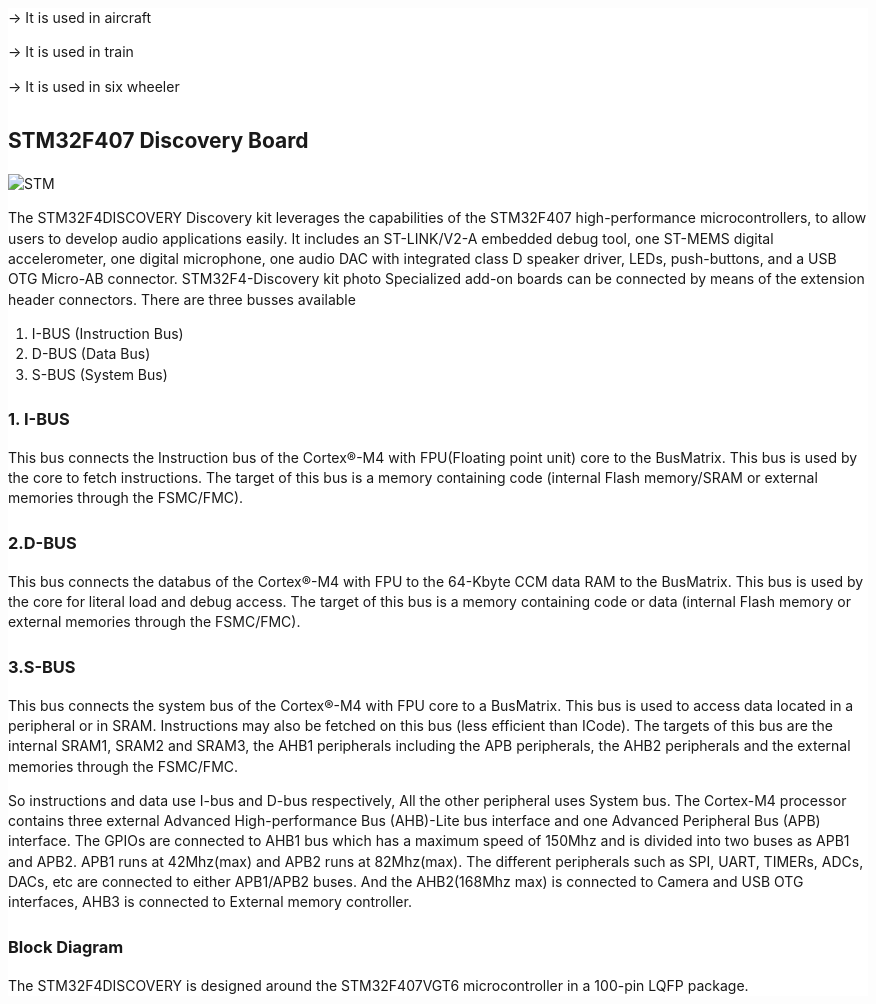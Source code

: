 -> It is used in aircraft 

-> It is used in train 

-> It is used in six wheeler 

## STM32F407 Discovery Board
<img width="245" alt="STM" src="https://user-images.githubusercontent.com/101088188/168424317-9b16f25d-eae6-437b-ac89-c1ce078359c6.png">


The STM32F4DISCOVERY Discovery kit leverages the capabilities of the STM32F407 high-performance microcontrollers, to allow users to develop audio applications easily. It includes an ST-LINK/V2-A embedded debug tool, one ST-MEMS digital accelerometer, one digital microphone, one audio DAC with integrated class D speaker driver, LEDs, push-buttons, and a USB OTG Micro-AB connector.  STM32F4-Discovery kit photo Specialized add-on boards can be connected by means of the extension header connectors.
There are three busses available

1. I-BUS (Instruction Bus)
2. D-BUS (Data Bus)
3. S-BUS (System Bus)

### 1. I-BUS

This bus connects the Instruction bus of the Cortex®-M4 with FPU(Floating point unit) core to the BusMatrix. This bus is used by the core to fetch instructions. The target of this bus is a memory containing code (internal Flash memory/SRAM or external memories through the FSMC/FMC).

### 2.D-BUS

This bus connects the databus of the Cortex®-M4 with FPU to the 64-Kbyte CCM data RAM to the BusMatrix. This bus is used by the core for literal load and debug access. The target of this bus is a memory containing code or data (internal Flash memory or external memories through the FSMC/FMC).

### 3.S-BUS

This bus connects the system bus of the Cortex®-M4 with FPU core to a BusMatrix. This bus is used to access data located in a peripheral or in SRAM. Instructions may also be fetched on this bus (less efficient than ICode). The targets of this bus are the internal SRAM1, SRAM2 and SRAM3, the AHB1 peripherals including the APB peripherals, the AHB2 peripherals and the external memories through the FSMC/FMC.

So instructions and data use I-bus and D-bus respectively, All the other peripheral uses System bus. The Cortex-M4 processor contains three external Advanced High-performance Bus (AHB)-Lite bus interface and one Advanced Peripheral Bus (APB) interface. The GPIOs are connected to AHB1 bus which has a maximum speed of 150Mhz and is divided into two buses as APB1 and APB2. APB1 runs at 42Mhz(max) and APB2 runs at 82Mhz(max). The different peripherals such as SPI, UART, TIMERs, ADCs, DACs, etc are connected to either APB1/APB2 buses. And the AHB2(168Mhz max) is connected to Camera and USB OTG interfaces, AHB3 is connected to External memory controller.


###  Block Diagram

The STM32F4DISCOVERY is designed around the STM32F407VGT6 microcontroller in a 100-pin LQFP package.
